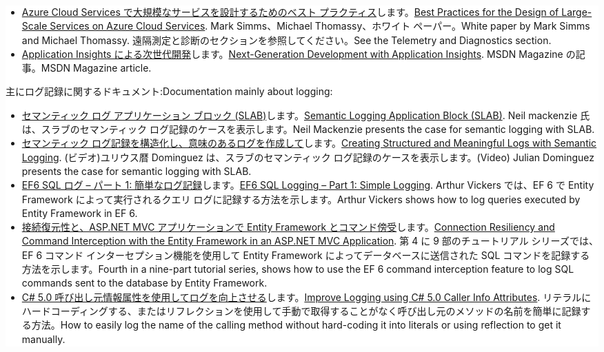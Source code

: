 - <span data-ttu-id="96ed6-305">[Azure Cloud Services で大規模なサービスを設計するためのベスト プラクティス](https://msdn.microsoft.com/library/windowsazure/jj717232.aspx)します。</span><span class="sxs-lookup"><span data-stu-id="96ed6-305">[Best Practices for the Design of Large-Scale Services on Azure Cloud Services](https://msdn.microsoft.com/library/windowsazure/jj717232.aspx).</span></span> <span data-ttu-id="96ed6-306">Mark Simms、Michael Thomassy、ホワイト ペーパー。</span><span class="sxs-lookup"><span data-stu-id="96ed6-306">White paper by Mark Simms and Michael Thomassy.</span></span> <span data-ttu-id="96ed6-307">遠隔測定と診断のセクションを参照してください。</span><span class="sxs-lookup"><span data-stu-id="96ed6-307">See the Telemetry and Diagnostics section.</span></span>
- <span data-ttu-id="96ed6-308">[Application Insights による次世代開発](https://msdn.microsoft.com/magazine/dn683794.aspx)します。</span><span class="sxs-lookup"><span data-stu-id="96ed6-308">[Next-Generation Development with Application Insights](https://msdn.microsoft.com/magazine/dn683794.aspx).</span></span> <span data-ttu-id="96ed6-309">MSDN Magazine の記事。</span><span class="sxs-lookup"><span data-stu-id="96ed6-309">MSDN Magazine article.</span></span>

<span data-ttu-id="96ed6-310">主にログ記録に関するドキュメント:</span><span class="sxs-lookup"><span data-stu-id="96ed6-310">Documentation mainly about logging:</span></span>

- <span data-ttu-id="96ed6-311">[セマンティック ログ アプリケーション ブロック (SLAB)](http://convective.wordpress.com/2013/08/12/semantic-logging-application-block-slab/)します。</span><span class="sxs-lookup"><span data-stu-id="96ed6-311">[Semantic Logging Application Block (SLAB)](http://convective.wordpress.com/2013/08/12/semantic-logging-application-block-slab/).</span></span> <span data-ttu-id="96ed6-312">Neil mackenzie 氏は、スラブのセマンティック ログ記録のケースを表示します。</span><span class="sxs-lookup"><span data-stu-id="96ed6-312">Neil Mackenzie presents the case for semantic logging with SLAB.</span></span>
- <span data-ttu-id="96ed6-313">[セマンティック ログ記録を構造化し、意味のあるログを作成して](https://channel9.msdn.com/Events/Build/2013/3-336)します。</span><span class="sxs-lookup"><span data-stu-id="96ed6-313">[Creating Structured and Meaningful Logs with Semantic Logging](https://channel9.msdn.com/Events/Build/2013/3-336).</span></span> <span data-ttu-id="96ed6-314">(ビデオ)ユリウス暦 Dominguez は、スラブのセマンティック ログ記録のケースを表示します。</span><span class="sxs-lookup"><span data-stu-id="96ed6-314">(Video) Julian Dominguez presents the case for semantic logging with SLAB.</span></span>
- <span data-ttu-id="96ed6-315">[EF6 SQL ログ – パート 1: 簡単なログ記録](http://blog.oneunicorn.com/2013/05/08/ef6-sql-logging-part-1-simple-logging/)します。</span><span class="sxs-lookup"><span data-stu-id="96ed6-315">[EF6 SQL Logging – Part 1: Simple Logging](http://blog.oneunicorn.com/2013/05/08/ef6-sql-logging-part-1-simple-logging/).</span></span> <span data-ttu-id="96ed6-316">Arthur Vickers では、EF 6 で Entity Framework によって実行されるクエリ ログに記録する方法を示します。</span><span class="sxs-lookup"><span data-stu-id="96ed6-316">Arthur Vickers shows how to log queries executed by Entity Framework in EF 6.</span></span>
- <span data-ttu-id="96ed6-317">[接続復元性と、ASP.NET MVC アプリケーションで Entity Framework とコマンド傍受](../../../../mvc/overview/getting-started/getting-started-with-ef-using-mvc/connection-resiliency-and-command-interception-with-the-entity-framework-in-an-asp-net-mvc-application.md)します。</span><span class="sxs-lookup"><span data-stu-id="96ed6-317">[Connection Resiliency and Command Interception with the Entity Framework in an ASP.NET MVC Application](../../../../mvc/overview/getting-started/getting-started-with-ef-using-mvc/connection-resiliency-and-command-interception-with-the-entity-framework-in-an-asp-net-mvc-application.md).</span></span> <span data-ttu-id="96ed6-318">第 4 に 9 部のチュートリアル シリーズでは、EF 6 コマンド インターセプション機能を使用して Entity Framework によってデータベースに送信された SQL コマンドを記録する方法を示します。</span><span class="sxs-lookup"><span data-stu-id="96ed6-318">Fourth in a nine-part tutorial series, shows how to use the EF 6 command interception feature to log SQL commands sent to the database by Entity Framework.</span></span>
- <span data-ttu-id="96ed6-319">[C# 5.0 呼び出し元情報属性を使用してログを向上させる](http://www.dotnetcurry.com/showarticle.aspx?ID=972)します。</span><span class="sxs-lookup"><span data-stu-id="96ed6-319">[Improve Logging using C# 5.0 Caller Info Attributes](http://www.dotnetcurry.com/showarticle.aspx?ID=972).</span></span> <span data-ttu-id="96ed6-320">リテラルにハードコーディングする、またはリフレクションを使用して手動で取得することがなく呼び出し元のメソッドの名前を簡単に記録する方法。</span><span class="sxs-lookup"><span data-stu-id="96ed6-320">How to easily log the name of the calling method without hard-coding it into literals or using reflection to get it manually.</span></span>

